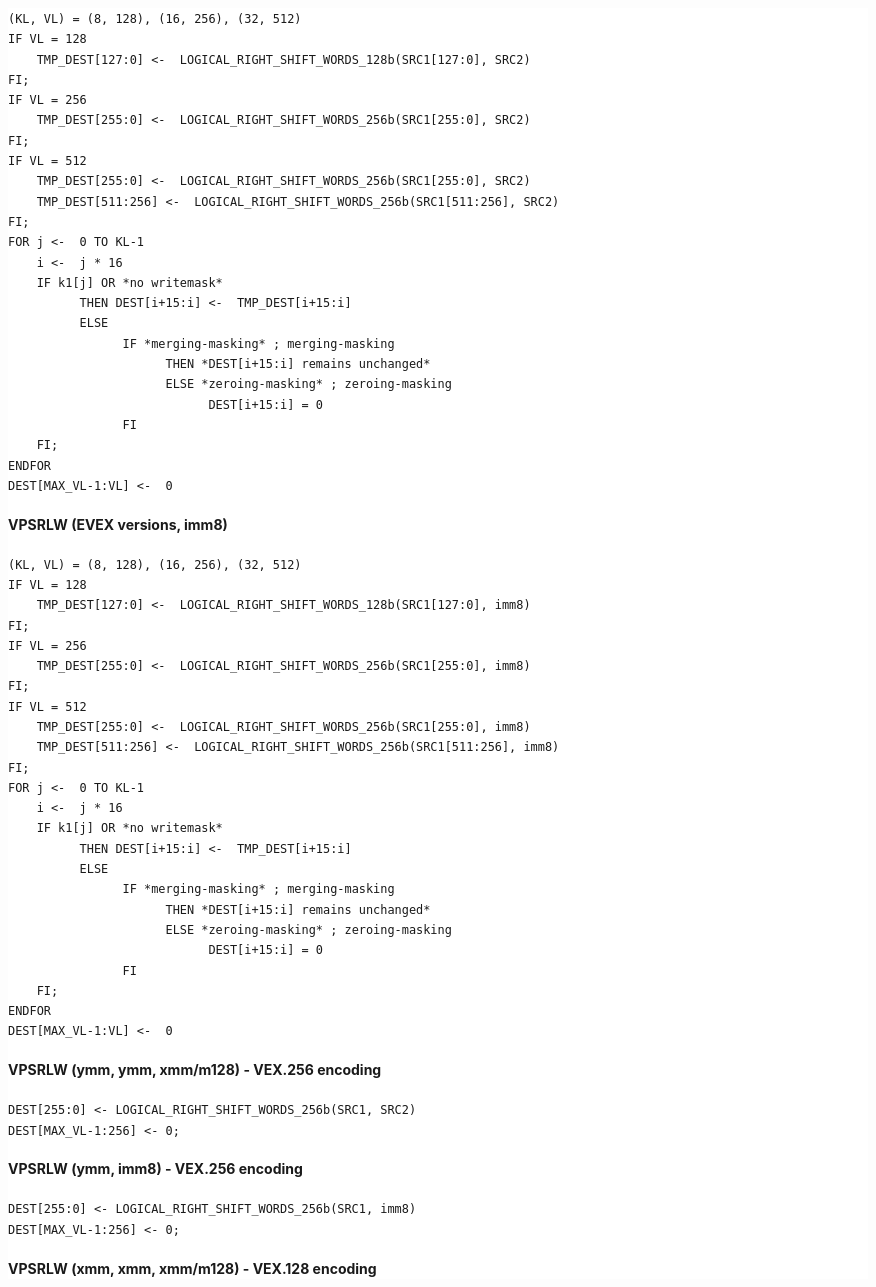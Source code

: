 ```info-verb
(KL, VL) = (8, 128), (16, 256), (32, 512)
IF VL = 128
    TMP_DEST[127:0] <-  LOGICAL_RIGHT_SHIFT_WORDS_128b(SRC1[127:0], SRC2)
FI;
IF VL = 256
    TMP_DEST[255:0] <-  LOGICAL_RIGHT_SHIFT_WORDS_256b(SRC1[255:0], SRC2)
FI;
IF VL = 512
    TMP_DEST[255:0] <-  LOGICAL_RIGHT_SHIFT_WORDS_256b(SRC1[255:0], SRC2)
    TMP_DEST[511:256] <-  LOGICAL_RIGHT_SHIFT_WORDS_256b(SRC1[511:256], SRC2)
FI;
FOR j <-  0 TO KL-1
    i <-  j * 16
    IF k1[j] OR *no writemask*
          THEN DEST[i+15:i] <-  TMP_DEST[i+15:i]
          ELSE 
                IF *merging-masking* ; merging-masking
                      THEN *DEST[i+15:i] remains unchanged*
                      ELSE *zeroing-masking* ; zeroing-masking 
                            DEST[i+15:i] = 0
                FI
    FI;
ENDFOR
DEST[MAX_VL-1:VL] <-  0
```
#### VPSRLW (EVEX versions, imm8)
```info-verb
(KL, VL) = (8, 128), (16, 256), (32, 512)
IF VL = 128
    TMP_DEST[127:0] <-  LOGICAL_RIGHT_SHIFT_WORDS_128b(SRC1[127:0], imm8)
FI;
IF VL = 256
    TMP_DEST[255:0] <-  LOGICAL_RIGHT_SHIFT_WORDS_256b(SRC1[255:0], imm8)
FI;
IF VL = 512
    TMP_DEST[255:0] <-  LOGICAL_RIGHT_SHIFT_WORDS_256b(SRC1[255:0], imm8)
    TMP_DEST[511:256] <-  LOGICAL_RIGHT_SHIFT_WORDS_256b(SRC1[511:256], imm8)
FI;
FOR j <-  0 TO KL-1
    i <-  j * 16
    IF k1[j] OR *no writemask*
          THEN DEST[i+15:i] <-  TMP_DEST[i+15:i]
          ELSE 
                IF *merging-masking* ; merging-masking
                      THEN *DEST[i+15:i] remains unchanged*
                      ELSE *zeroing-masking* ; zeroing-masking 
                            DEST[i+15:i] = 0
                FI
    FI;
ENDFOR
DEST[MAX_VL-1:VL] <-  0
```
#### VPSRLW (ymm, ymm, xmm/m128) - VEX.256 encoding
```info-verb
DEST[255:0] <- LOGICAL_RIGHT_SHIFT_WORDS_256b(SRC1, SRC2)
DEST[MAX_VL-1:256] <- 0;
```
#### VPSRLW (ymm, imm8) - VEX.256 encoding
```info-verb
DEST[255:0] <- LOGICAL_RIGHT_SHIFT_WORDS_256b(SRC1, imm8)
DEST[MAX_VL-1:256] <- 0;
```
#### VPSRLW (xmm, xmm, xmm/m128) - VEX.128 encoding